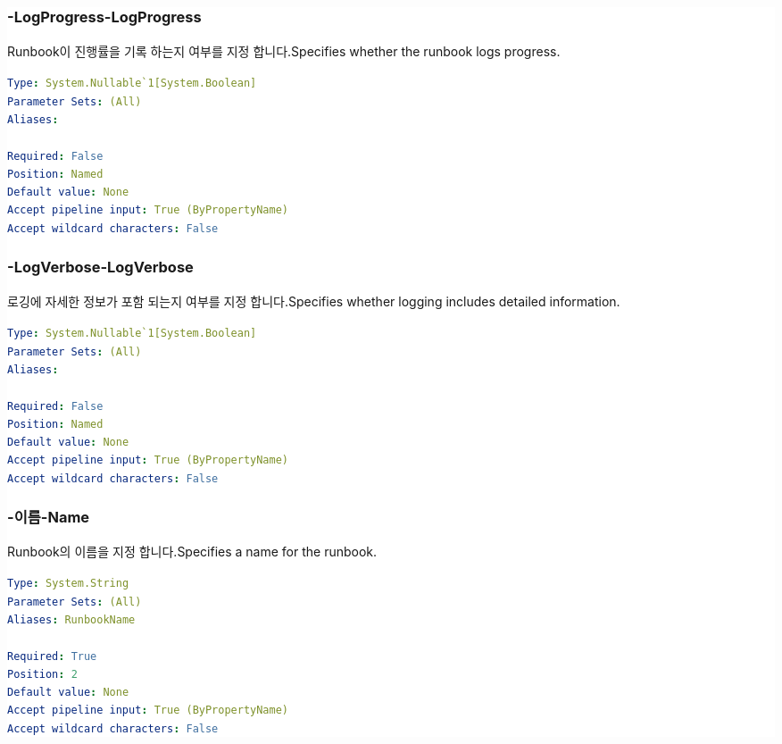 ### <span data-ttu-id="94c31-116">-LogProgress</span><span class="sxs-lookup"><span data-stu-id="94c31-116">-LogProgress</span></span>
<span data-ttu-id="94c31-117">Runbook이 진행률을 기록 하는지 여부를 지정 합니다.</span><span class="sxs-lookup"><span data-stu-id="94c31-117">Specifies whether the runbook logs progress.</span></span>

```yaml
Type: System.Nullable`1[System.Boolean]
Parameter Sets: (All)
Aliases: 

Required: False
Position: Named
Default value: None
Accept pipeline input: True (ByPropertyName)
Accept wildcard characters: False
```

### <span data-ttu-id="94c31-118">-LogVerbose</span><span class="sxs-lookup"><span data-stu-id="94c31-118">-LogVerbose</span></span>
<span data-ttu-id="94c31-119">로깅에 자세한 정보가 포함 되는지 여부를 지정 합니다.</span><span class="sxs-lookup"><span data-stu-id="94c31-119">Specifies whether logging includes detailed information.</span></span>

```yaml
Type: System.Nullable`1[System.Boolean]
Parameter Sets: (All)
Aliases: 

Required: False
Position: Named
Default value: None
Accept pipeline input: True (ByPropertyName)
Accept wildcard characters: False
```

### <span data-ttu-id="94c31-120">-이름</span><span class="sxs-lookup"><span data-stu-id="94c31-120">-Name</span></span>
<span data-ttu-id="94c31-121">Runbook의 이름을 지정 합니다.</span><span class="sxs-lookup"><span data-stu-id="94c31-121">Specifies a name for the runbook.</span></span>

```yaml
Type: System.String
Parameter Sets: (All)
Aliases: RunbookName

Required: True
Position: 2
Default value: None
Accept pipeline input: True (ByPropertyName)
Accept wildcard characters: False
```

